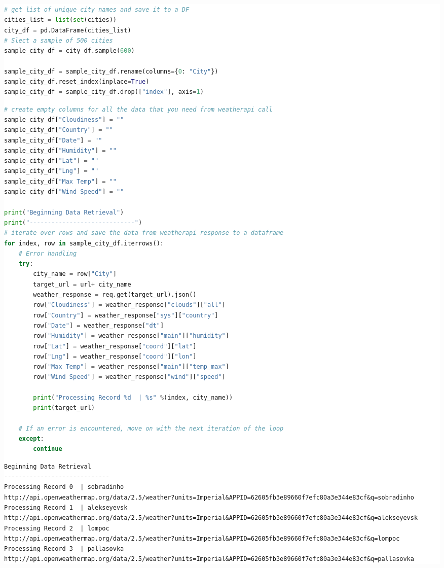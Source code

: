 
```python
# get list of unique city names and save it to a DF
cities_list = list(set(cities))
city_df = pd.DataFrame(cities_list)
# Slect a sample of 500 cities
sample_city_df = city_df.sample(600)

sample_city_df = sample_city_df.rename(columns={0: "City"})
sample_city_df.reset_index(inplace=True)
sample_city_df = sample_city_df.drop(["index"], axis=1)

```


```python
# create empty columns for all the data that you need from weatherapi call
sample_city_df["Cloudiness"] = ""
sample_city_df["Country"] = ""
sample_city_df["Date"] = ""
sample_city_df["Humidity"] = ""
sample_city_df["Lat"] = ""
sample_city_df["Lng"] = ""
sample_city_df["Max Temp"] = ""
sample_city_df["Wind Speed"] = ""

print("Beginning Data Retrieval")
print("-----------------------------")
# iterate over rows and save the data from weatherapi response to a dataframe
for index, row in sample_city_df.iterrows():
    # Error handling
    try:
        city_name = row["City"]
        target_url = url+ city_name
        weather_response = req.get(target_url).json()
        row["Cloudiness"] = weather_response["clouds"]["all"]
        row["Country"] = weather_response["sys"]["country"]
        row["Date"] = weather_response["dt"]
        row["Humidity"] = weather_response["main"]["humidity"]
        row["Lat"] = weather_response["coord"]["lat"]
        row["Lng"] = weather_response["coord"]["lon"]
        row["Max Temp"] = weather_response["main"]["temp_max"]
        row["Wind Speed"] = weather_response["wind"]["speed"]
    
        print("Processing Record %d  | %s" %(index, city_name))
        print(target_url)
    
    # If an error is encountered, move on with the next iteration of the loop
    except:
        continue  
```

    Beginning Data Retrieval
    -----------------------------
    Processing Record 0  | sobradinho
    http://api.openweathermap.org/data/2.5/weather?units=Imperial&APPID=62605fb3e89660f7efc80a3e344e83cf&q=sobradinho
    Processing Record 1  | alekseyevsk
    http://api.openweathermap.org/data/2.5/weather?units=Imperial&APPID=62605fb3e89660f7efc80a3e344e83cf&q=alekseyevsk
    Processing Record 2  | lompoc
    http://api.openweathermap.org/data/2.5/weather?units=Imperial&APPID=62605fb3e89660f7efc80a3e344e83cf&q=lompoc
    Processing Record 3  | pallasovka
    http://api.openweathermap.org/data/2.5/weather?units=Imperial&APPID=62605fb3e89660f7efc80a3e344e83cf&q=pallasovka